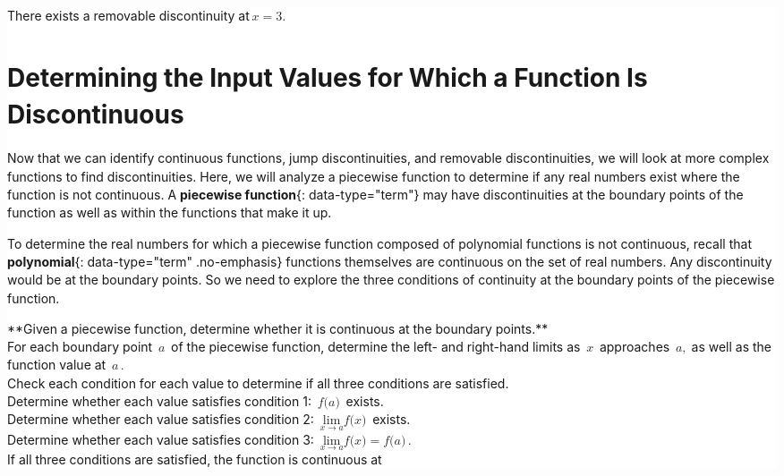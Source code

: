 There exists a removable discontinuity at<math xmlns="http://www.w3.org/1998/Math/MathML"><mtext> </mtext> <mrow> <mi>x</mi><mo>=</mo><mn>3.</mn> </mrow> </math>

</div>
</div>
</div>

# Determining the Input Values for Which a Function Is Discontinuous

Now that we can identify continuous functions, jump discontinuities, and removable discontinuities, we will look at more complex functions to find discontinuities. Here, we will analyze a piecewise function to determine if any real numbers exist where the function is not continuous. A **piecewise function**{: data-type="term"} may have discontinuities at the boundary points of the function as well as within the functions that make it up.

To determine the real numbers for which a piecewise function composed of polynomial functions is not continuous, recall that **polynomial**{: data-type="term" .no-emphasis} functions themselves are continuous on the set of real numbers. Any discontinuity would be at the boundary points. So we need to explore the three conditions of continuity at the boundary points of the piecewise function.

<div data-type="note" data-has-label="true" class="note precalculus howto" data-label="How To" markdown="1">
**Given a piecewise function, determine whether it is continuous at the boundary points.** <div data-type="list" data-list-type="enumerated" data-number-style="arabic">
<div data-type="item">
For each boundary point
<math xmlns="http://www.w3.org/1998/Math/MathML"><mtext> </mtext> <mi>a</mi> <mtext> </mtext></math>
of the piecewise function, determine the left- and right-hand limits as
<math xmlns="http://www.w3.org/1998/Math/MathML"><mtext> </mtext> <mi>x</mi> <mtext> </mtext></math>
approaches
<math xmlns="http://www.w3.org/1998/Math/MathML"><mtext> </mtext> <mrow> <mi>a</mi><mo>,</mo> </mrow> </math>
as well as the function value at
<math xmlns="http://www.w3.org/1998/Math/MathML"><mtext> </mtext> <mrow> <mi>a</mi><mo>.</mo> </mrow> </math>
</div>
<div data-type="item">
Check each condition for each value to determine if all three conditions are satisfied.
</div>
<div data-type="item">
Determine whether each value satisfies condition 1:
<math xmlns="http://www.w3.org/1998/Math/MathML"><mtext> </mtext> <mrow> <mi>f</mi><mo stretchy="false">(</mo><mi>a</mi><mo stretchy="false">)</mo> </mrow> <mtext> </mtext></math>
exists.
</div>
<div data-type="item">
Determine whether each value satisfies condition 2:
<math xmlns="http://www.w3.org/1998/Math/MathML"><mtext> </mtext> <mrow> <munder> <mrow> <mi>lim</mi> </mrow> <mrow> <mi>x</mi><mo stretchy="false">→</mo><mi>a</mi> </mrow> </munder> <mi>f</mi><mo stretchy="false">(</mo><mi>x</mi><mo stretchy="false">)</mo> </mrow> <mtext> </mtext></math>
exists.
</div>
<div data-type="item">
Determine whether each value satisfies condition 3:
<math xmlns="http://www.w3.org/1998/Math/MathML"><mtext> </mtext> <mrow> <munder> <mrow> <mi>lim</mi> </mrow> <mrow> <mi>x</mi><mo stretchy="false">→</mo><mi>a</mi> </mrow> </munder> <mi>f</mi><mo stretchy="false">(</mo><mi>x</mi><mo stretchy="false">)</mo><mo>=</mo><mi>f</mi><mo stretchy="false">(</mo><mi>a</mi><mo stretchy="false">)</mo><mo>.</mo> </mrow> </math>
</div>
<div data-type="item">
If all three conditions are satisfied, the function is continuous at